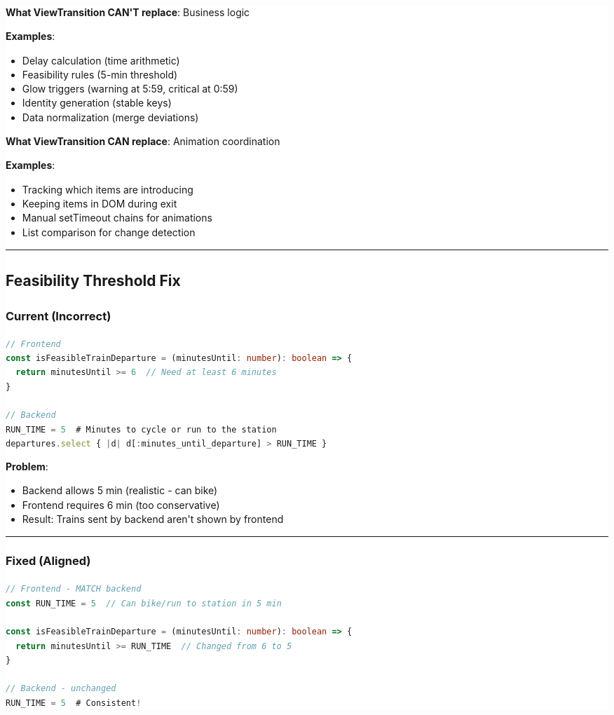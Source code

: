 **What ViewTransition CAN'T replace**: Business logic

**Examples**:
- Delay calculation (time arithmetic)
- Feasibility rules (5-min threshold)
- Glow triggers (warning at 5:59, critical at 0:59)
- Identity generation (stable keys)
- Data normalization (merge deviations)

**What ViewTransition CAN replace**: Animation coordination

**Examples**:
- Tracking which items are introducing
- Keeping items in DOM during exit
- Manual setTimeout chains for animations
- List comparison for change detection

---

## Feasibility Threshold Fix

### Current (Incorrect)

```typescript
// Frontend
const isFeasibleTrainDeparture = (minutesUntil: number): boolean => {
  return minutesUntil >= 6  // Need at least 6 minutes
}

// Backend
RUN_TIME = 5  # Minutes to cycle or run to the station
departures.select { |d| d[:minutes_until_departure] > RUN_TIME }
```

**Problem**:
- Backend allows 5 min (realistic - can bike)
- Frontend requires 6 min (too conservative)
- Result: Trains sent by backend aren't shown by frontend

---

### Fixed (Aligned)

```typescript
// Frontend - MATCH backend
const RUN_TIME = 5  // Can bike/run to station in 5 min

const isFeasibleTrainDeparture = (minutesUntil: number): boolean => {
  return minutesUntil >= RUN_TIME  // Changed from 6 to 5
}

// Backend - unchanged
RUN_TIME = 5  # Consistent!
```
